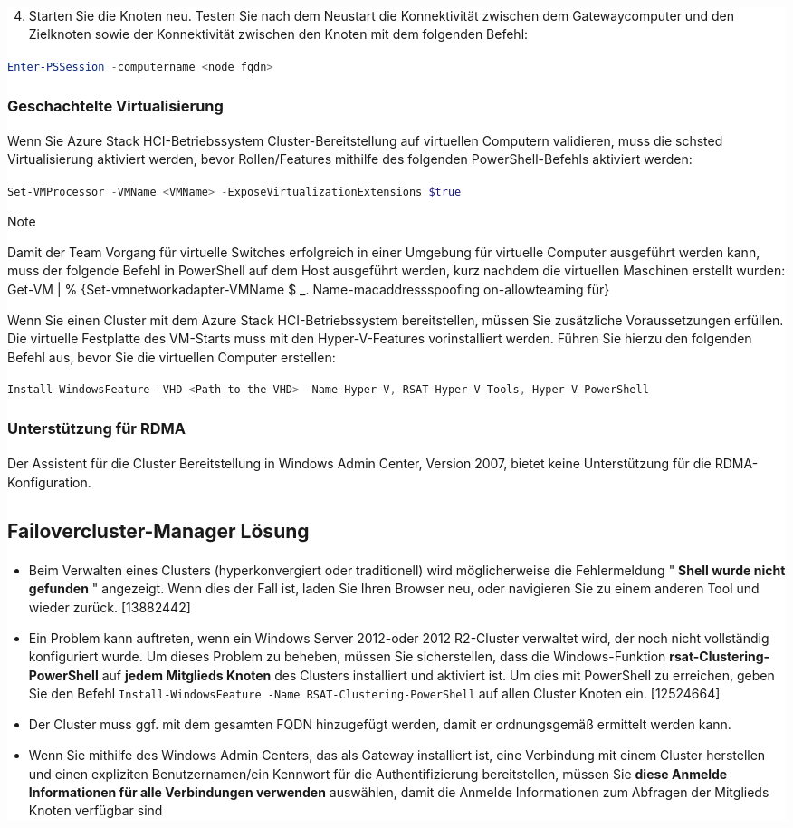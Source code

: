 4. Starten Sie die Knoten neu. Testen Sie nach dem Neustart die Konnektivität zwischen dem Gatewaycomputer und den Zielknoten sowie der Konnektivität zwischen den Knoten mit dem folgenden Befehl: 
```PowerShell
Enter-PSSession -computername <node fqdn>
```

### <a name="nested-virtualization"></a>Geschachtelte Virtualisierung
Wenn Sie Azure Stack HCI-Betriebssystem Cluster-Bereitstellung auf virtuellen Computern validieren, muss die schsted Virtualisierung aktiviert werden, bevor Rollen/Features mithilfe des folgenden PowerShell-Befehls aktiviert werden:

```PowerShell
Set-VMProcessor -VMName <VMName> -ExposeVirtualizationExtensions $true 
```

  > [!Note]
  > Damit der Team Vorgang für virtuelle Switches erfolgreich in einer Umgebung für virtuelle Computer ausgeführt werden kann, muss der folgende Befehl in PowerShell auf dem Host ausgeführt werden, kurz nachdem die virtuellen Maschinen erstellt wurden: Get-VM | % {Set-vmnetworkadapter-VMName $ _. Name-macaddressspoofing on-allowteaming für} 

Wenn Sie einen Cluster mit dem Azure Stack HCI-Betriebssystem bereitstellen, müssen Sie zusätzliche Voraussetzungen erfüllen. Die virtuelle Festplatte des VM-Starts muss mit den Hyper-V-Features vorinstalliert werden. Führen Sie hierzu den folgenden Befehl aus, bevor Sie die virtuellen Computer erstellen: 

```PowerShell
Install-WindowsFeature –VHD <Path to the VHD> -Name Hyper-V, RSAT-Hyper-V-Tools, Hyper-V-PowerShell
```

### <a name="support-for-rdma"></a>Unterstützung für RDMA
Der Assistent für die Cluster Bereitstellung in Windows Admin Center, Version 2007, bietet keine Unterstützung für die RDMA-Konfiguration.   

## <a name="failover-cluster-manager-solution"></a>Failovercluster-Manager Lösung

- Beim Verwalten eines Clusters (hyperkonvergiert oder traditionell) wird möglicherweise die Fehlermeldung " **Shell wurde nicht gefunden** " angezeigt. Wenn dies der Fall ist, laden Sie Ihren Browser neu, oder navigieren Sie zu einem anderen Tool und wieder zurück. [13882442]

- Ein Problem kann auftreten, wenn ein Windows Server 2012-oder 2012 R2-Cluster verwaltet wird, der noch nicht vollständig konfiguriert wurde. Um dieses Problem zu beheben, müssen Sie sicherstellen, dass die Windows-Funktion **rsat-Clustering-PowerShell** auf **jedem Mitglieds Knoten** des Clusters installiert und aktiviert ist. Um dies mit PowerShell zu erreichen, geben Sie den Befehl `Install-WindowsFeature -Name RSAT-Clustering-PowerShell` auf allen Cluster Knoten ein. [12524664]

- Der Cluster muss ggf. mit dem gesamten FQDN hinzugefügt werden, damit er ordnungsgemäß ermittelt werden kann.

- Wenn Sie mithilfe des Windows Admin Centers, das als Gateway installiert ist, eine Verbindung mit einem Cluster herstellen und einen expliziten Benutzernamen/ein Kennwort für die Authentifizierung bereitstellen, müssen Sie **diese Anmelde Informationen für alle Verbindungen verwenden** auswählen, damit die Anmelde Informationen zum Abfragen der Mitglieds Knoten verfügbar sind
